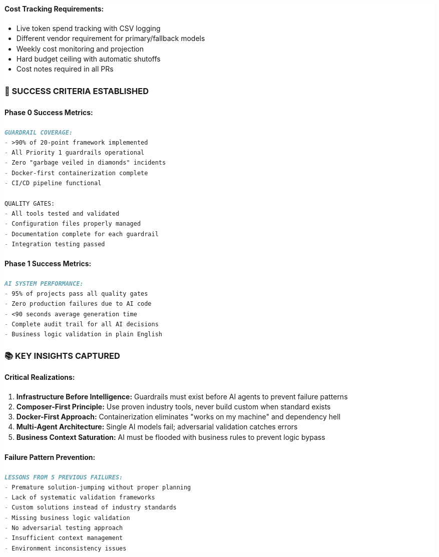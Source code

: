 #### **Cost Tracking Requirements:**
- Live token spend tracking with CSV logging
- Different vendor requirement for primary/fallback models
- Weekly cost monitoring and projection  
- Hard budget ceiling with automatic shutoffs
- Cost notes required in all PRs

### **🎯 SUCCESS CRITERIA ESTABLISHED**

#### **Phase 0 Success Metrics:**
```markdown
GUARDRAIL COVERAGE:
- >90% of 20-point framework implemented
- All Priority 1 guardrails operational
- Zero "garbage veiled in diamonds" incidents  
- Docker-first containerization complete
- CI/CD pipeline functional

QUALITY GATES:
- All tools tested and validated
- Configuration files properly managed
- Documentation complete for each guardrail
- Integration testing passed
```

#### **Phase 1 Success Metrics:**
```markdown
AI SYSTEM PERFORMANCE:
- 95% of projects pass all quality gates
- Zero production failures due to AI code
- <90 seconds average generation time
- Complete audit trail for all AI decisions
- Business logic validation in plain English
```

### **📚 KEY INSIGHTS CAPTURED**

#### **Critical Realizations:**
1. **Infrastructure Before Intelligence:** Guardrails must exist before AI agents to prevent failure patterns
2. **Composer-First Principle:** Use proven industry tools, never build custom when standard exists  
3. **Docker-First Approach:** Containerization eliminates "works on my machine" and dependency hell
4. **Multi-Agent Architecture:** Single AI models fail; adversarial validation catches errors
5. **Business Context Saturation:** AI must be flooded with business rules to prevent logic bypass

#### **Failure Pattern Prevention:**
```markdown
LESSONS FROM 5 PREVIOUS FAILURES:
- Premature solution-jumping without proper planning
- Lack of systematic validation frameworks
- Custom solutions instead of industry standards
- Missing business logic validation
- No adversarial testing approach
- Insufficient context management
- Environment inconsistency issues
```
